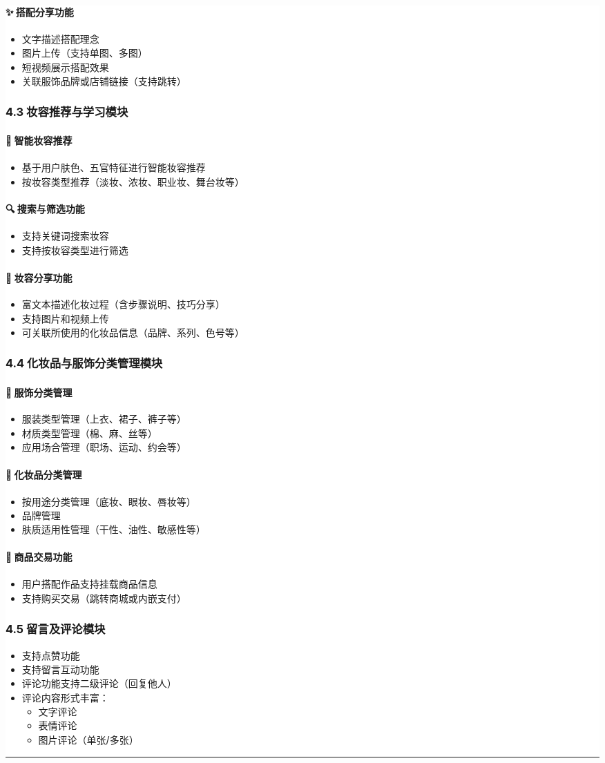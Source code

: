 #### ✨ 搭配分享功能

- 文字描述搭配理念  
- 图片上传（支持单图、多图）  
- 短视频展示搭配效果  
- 关联服饰品牌或店铺链接（支持跳转）

### 4.3 妆容推荐与学习模块

#### 🧠 智能妆容推荐

- 基于用户肤色、五官特征进行智能妆容推荐  
- 按妆容类型推荐（淡妆、浓妆、职业妆、舞台妆等）

#### 🔍 搜索与筛选功能

- 支持关键词搜索妆容  
- 支持按妆容类型进行筛选

#### 💄 妆容分享功能

- 富文本描述化妆过程（含步骤说明、技巧分享）  
- 支持图片和视频上传  
- 可关联所使用的化妆品信息（品牌、系列、色号等）

### 4.4 化妆品与服饰分类管理模块

#### 👗 服饰分类管理

- 服装类型管理（上衣、裙子、裤子等）  
- 材质类型管理（棉、麻、丝等）  
- 应用场合管理（职场、运动、约会等）

#### 💋 化妆品分类管理

- 按用途分类管理（底妆、眼妆、唇妆等）  
- 品牌管理  
- 肤质适用性管理（干性、油性、敏感性等）

#### 🛒 商品交易功能

- 用户搭配作品支持挂载商品信息  
- 支持购买交易（跳转商城或内嵌支付）

### 4.5 留言及评论模块

- 支持点赞功能  
- 支持留言互动功能  
- 评论功能支持二级评论（回复他人）  
- 评论内容形式丰富：
  - 文字评论  
  - 表情评论  
  - 图片评论（单张/多张）

---